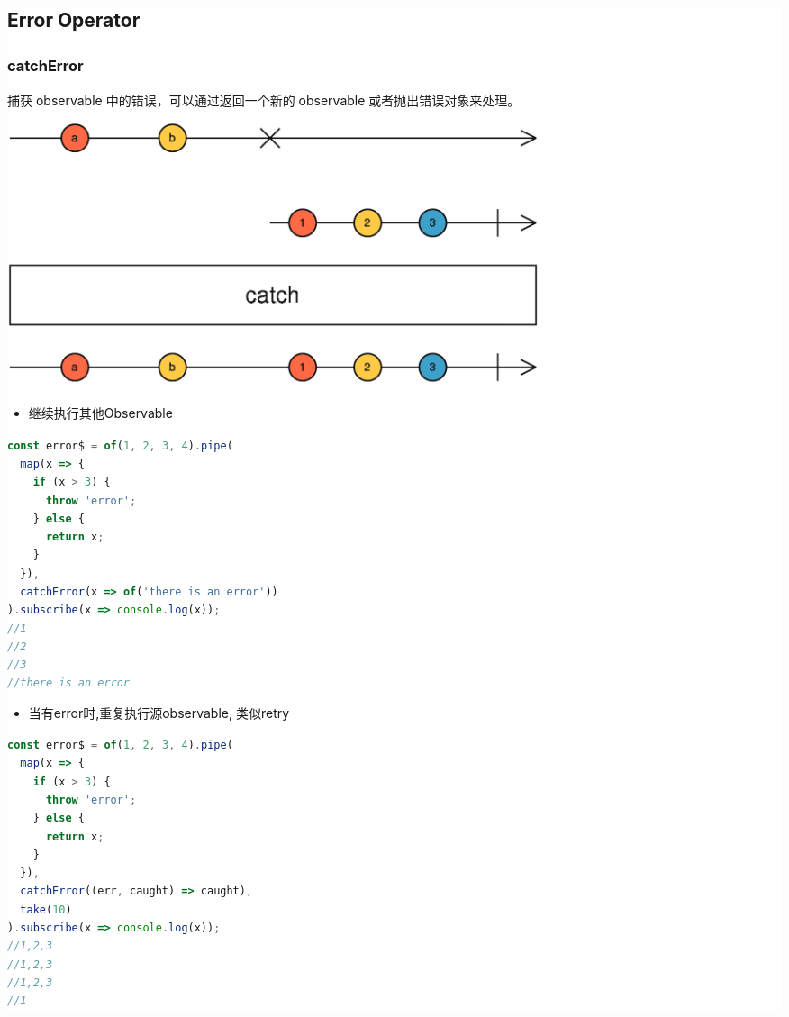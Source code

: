 ## Error Operator

### catchError

捕获 observable 中的错误，可以通过返回一个新的 observable 或者抛出错误对象来处理。


<img src="rxjs_files/Image [36].png" type="image/png" data-filename="Image.png" width="600px">

* 继续执行其他Observable

```js
const error$ = of(1, 2, 3, 4).pipe(
  map(x => {
    if (x > 3) {
      throw 'error';
    } else {
      return x;
    }
  }),
  catchError(x => of('there is an error'))
).subscribe(x => console.log(x));
//1
//2
//3
//there is an error
```

* 当有error时,重复执行源observable, 类似retry

```js
const error$ = of(1, 2, 3, 4).pipe(
  map(x => {
    if (x > 3) {
      throw 'error';
    } else {
      return x;
    }
  }),
  catchError((err, caught) => caught),
  take(10)
).subscribe(x => console.log(x));
//1,2,3
//1,2,3
//1,2,3
//1
```

